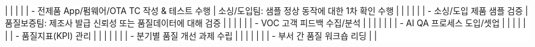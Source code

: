 |              |              |              |              | - 전제품 App/펌웨어/OTA TC 작성 & 테스트 수행                                                                            |     소싱/도입팀: 샘플 정상 동작에 대한 1차 확인 수행           |
|              |              |              |              | - 소싱/도입 제품 샘플 검증                                                                                               |     품질보증팀: 제조사 발급 신뢰성 또는 품질데이터에 대해 검증 |
|              |              |              |              | - VOC 고객 피드백 수집/분석                                                                                              |                                                                |
|              |              |              |              | - AI QA 프로세스 도입/셋업                                                                                               |                                                                |
|              |              |              |              | - 품질지표(KPI) 관리                                                                                                     |                                                                |
|              |              |              |              | - 분기별 품질 개선 과제 수립                                                                                             |                                                                |
|              |              |              |              | - 부서 간 품질 워크숍 리딩                                                                                               |                                                                |